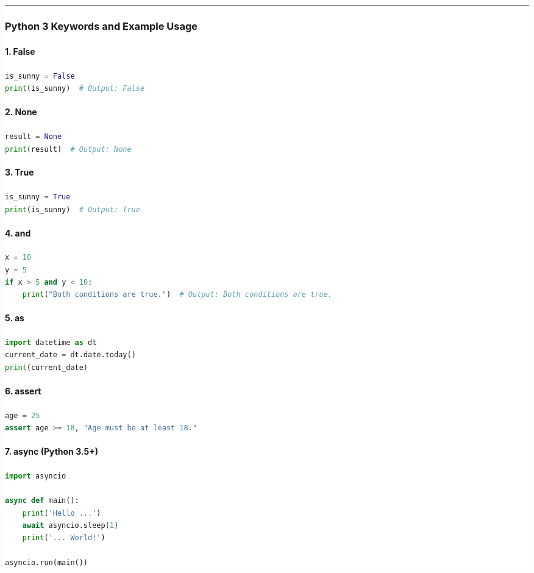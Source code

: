 ----
### Python 3 Keywords and Example Usage

#### 1. **False**
```python
is_sunny = False
print(is_sunny)  # Output: False
```

#### 2. **None**
```python
result = None
print(result)  # Output: None
```

#### 3. **True**
```python
is_sunny = True
print(is_sunny)  # Output: True
```

#### 4. **and**
```python
x = 10
y = 5
if x > 5 and y < 10:
    print("Both conditions are true.")  # Output: Both conditions are true.
```

#### 5. **as**
```python
import datetime as dt
current_date = dt.date.today()
print(current_date)
```

#### 6. **assert**
```python
age = 25
assert age >= 18, "Age must be at least 18."
```

#### 7. **async** (Python 3.5+)
```python
import asyncio

async def main():
    print('Hello ...')
    await asyncio.sleep(1)
    print('... World!')

asyncio.run(main())
```
